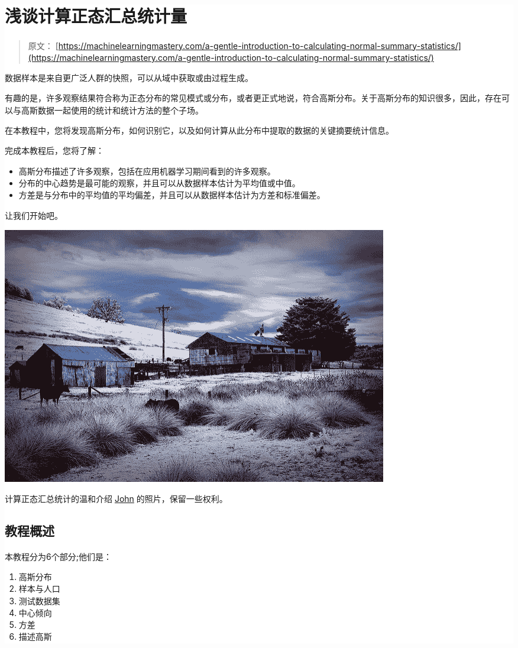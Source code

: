 # 浅谈计算正态汇总统计量

> 原文： [https://machinelearningmastery.com/a-gentle-introduction-to-calculating-normal-summary-statistics/](https://machinelearningmastery.com/a-gentle-introduction-to-calculating-normal-summary-statistics/)

数据样本是来自更广泛人群的快照，可以从域中获取或由过程生成。

有趣的是，许多观察结果符合称为正态分布的常见模式或分布，或者更正式地说，符合高斯分布。关于高斯分布的知识很多，因此，存在可以与高斯数据一起使用的统计和统计方法的整个子场。

在本教程中，您将发现高斯分布，如何识别它，以及如何计算从此分布中提取的数据的关键摘要统计信息。

完成本教程后，您将了解：

*   高斯分布描述了许多观察，包括在应用机器学习期间看到的许多观察。
*   分布的中心趋势是最可能的观察，并且可以从数据样本估计为平均值或中值。
*   方差是与分布中的平均值的平均偏差，并且可以从数据样本估计为方差和标准偏差。

让我们开始吧。

![A Gentle Introduction to Calculating Normal Summary Statistics](img/890f07539a4a0931a2649074bdda43b3.jpg)

计算正态汇总统计的温和介绍
[John](https://www.flickr.com/photos/14733994@N02/3070769316/) 的照片，保留一些权利。

## 教程概述

本教程分为6个部分;他们是：

1.  高斯分布
2.  样本与人口
3.  测试数据集
4.  中心倾向
5.  方差
6.  描述高斯
